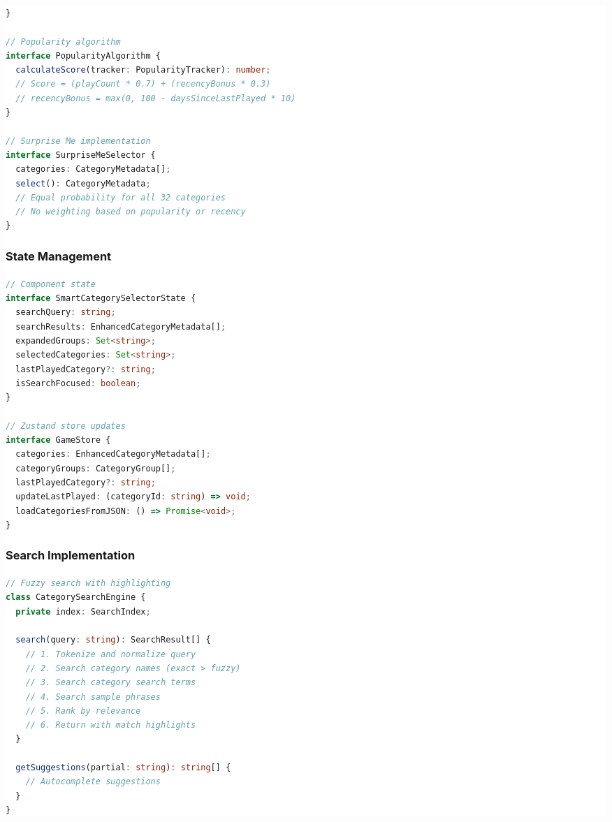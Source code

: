 ```typescript
}

// Popularity algorithm
interface PopularityAlgorithm {
  calculateScore(tracker: PopularityTracker): number;
  // Score = (playCount * 0.7) + (recencyBonus * 0.3)
  // recencyBonus = max(0, 100 - daysSinceLastPlayed * 10)
}

// Surprise Me implementation
interface SurpriseMeSelector {
  categories: CategoryMetadata[];
  select(): CategoryMetadata;
  // Equal probability for all 32 categories
  // No weighting based on popularity or recency
}
```

### State Management
```typescript
// Component state
interface SmartCategorySelectorState {
  searchQuery: string;
  searchResults: EnhancedCategoryMetadata[];
  expandedGroups: Set<string>;
  selectedCategories: Set<string>;
  lastPlayedCategory?: string;
  isSearchFocused: boolean;
}

// Zustand store updates
interface GameStore {
  categories: EnhancedCategoryMetadata[];
  categoryGroups: CategoryGroup[];
  lastPlayedCategory?: string;
  updateLastPlayed: (categoryId: string) => void;
  loadCategoriesFromJSON: () => Promise<void>;
}
```

### Search Implementation
```typescript
// Fuzzy search with highlighting
class CategorySearchEngine {
  private index: SearchIndex;
  
  search(query: string): SearchResult[] {
    // 1. Tokenize and normalize query
    // 2. Search category names (exact > fuzzy)
    // 3. Search category search terms
    // 4. Search sample phrases
    // 5. Rank by relevance
    // 6. Return with match highlights
  }
  
  getSuggestions(partial: string): string[] {
    // Autocomplete suggestions
  }
}
```
